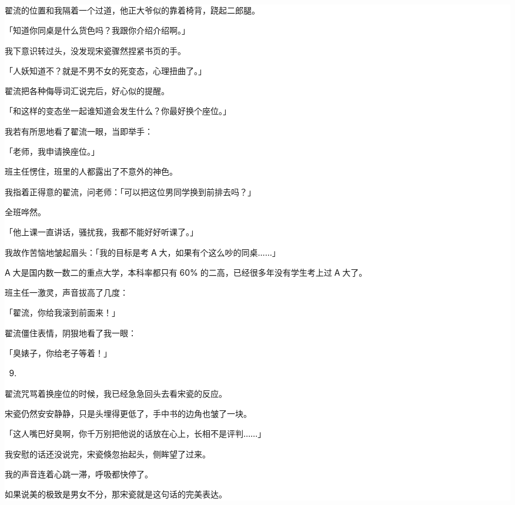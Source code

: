 翟流的位置和我隔着一个过道，他正大爷似的靠着椅背，跷起二郎腿。


「知道你同桌是什么货色吗？我跟你介绍介绍啊。」


我下意识转过头，没发现宋瓷骤然捏紧书页的手。


「人妖知道不？就是不男不女的死变态，心理扭曲了。」


翟流把各种侮辱词汇说完后，好心似的提醒。


「和这样的变态坐一起谁知道会发生什么？你最好换个座位。」


我若有所思地看了翟流一眼，当即举手：


「老师，我申请换座位。」


班主任愣住，班里的人都露出了不意外的神色。


我指着正得意的翟流，问老师：「可以把这位男同学换到前排去吗？」


全班哗然。


「他上课一直讲话，骚扰我，我都不能好好听课了。」


我故作苦恼地皱起眉头：「我的目标是考 A 大，如果有个这么吵的同桌……」


A 大是国内数一数二的重点大学，本科率都只有 60% 的二高，已经很多年没有学生考上过 A 大了。


班主任一激灵，声音拔高了几度：


「翟流，你给我滚到前面来！」


翟流僵住表情，阴狠地看了我一眼：


「臭婊子，你给老子等着！」


09.


翟流咒骂着换座位的时候，我已经急急回头去看宋瓷的反应。


宋瓷仍然安安静静，只是头埋得更低了，手中书的边角也皱了一块。


「这人嘴巴好臭啊，你千万别把他说的话放在心上，长相不是评判……」


我安慰的话还没说完，宋瓷倏忽抬起头，侧眸望了过来。


我的声音连着心跳一滞，呼吸都快停了。


如果说美的极致是男女不分，那宋瓷就是这句话的完美表达。
